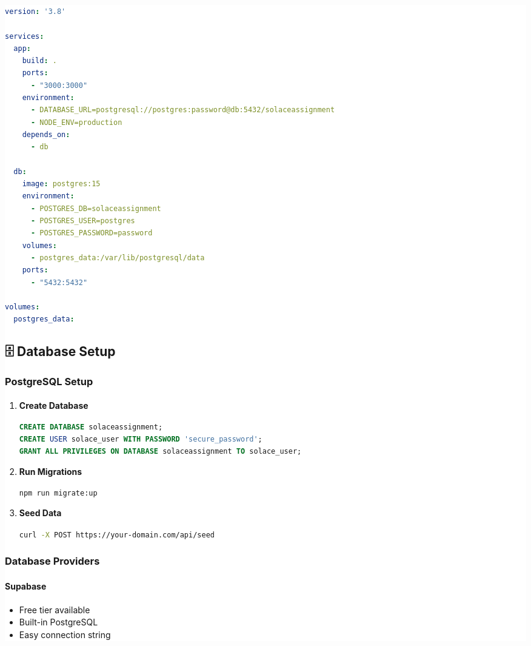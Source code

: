 ```yaml
version: '3.8'

services:
  app:
    build: .
    ports:
      - "3000:3000"
    environment:
      - DATABASE_URL=postgresql://postgres:password@db:5432/solaceassignment
      - NODE_ENV=production
    depends_on:
      - db

  db:
    image: postgres:15
    environment:
      - POSTGRES_DB=solaceassignment
      - POSTGRES_USER=postgres
      - POSTGRES_PASSWORD=password
    volumes:
      - postgres_data:/var/lib/postgresql/data
    ports:
      - "5432:5432"

volumes:
  postgres_data:
```

## 🗄️ Database Setup

### PostgreSQL Setup

1. **Create Database**
   ```sql
   CREATE DATABASE solaceassignment;
   CREATE USER solace_user WITH PASSWORD 'secure_password';
   GRANT ALL PRIVILEGES ON DATABASE solaceassignment TO solace_user;
   ```

2. **Run Migrations**
   ```bash
   npm run migrate:up
   ```

3. **Seed Data**
   ```bash
   curl -X POST https://your-domain.com/api/seed
   ```

### Database Providers

#### Supabase
- Free tier available
- Built-in PostgreSQL
- Easy connection string
